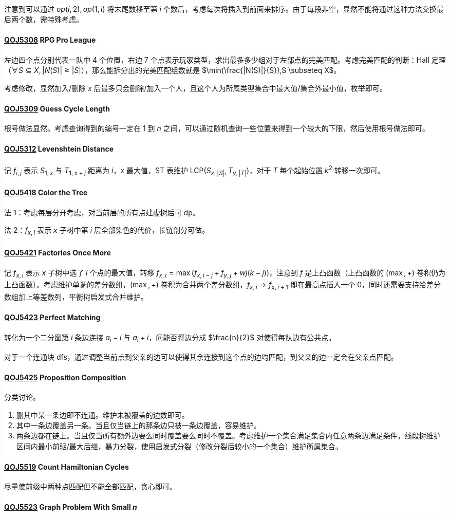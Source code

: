 注意到可以通过 $op(i,2),op(1,i)$ 将末尾数移至第 $i$ 个数后，考虑每次将插入到前面来排序。由于每段非空，显然不能将通过这种方法交换最后两个数，需特殊考虑。

#### [QOJ5308](https://qoj.ac/problem/5308) RPG Pro League

左边四个点分别代表一队中 $4$ 个位置，右边 $7$ 个点表示玩家类型，求出最多多少组对于左部点的完美匹配。考虑完美匹配的判断：Hall 定理（$\forall S \subseteq X,|N(S)| \ge |S|$），那么能拆分出的完美匹配组数就是 $\min(\frac{|N(S)|}{S}),S \subseteq X$。

考虑修改，显然加入/删除 $x$ 后最多只会删除/加入一个人，且这个人为所属类型集合中最大值/集合外最小值，枚举即可。

#### [QOJ5309](https://qoj.ac/problem/5309) Guess Cycle Length

根号做法显然。考虑查询得到的编号一定在 $1$ 到 $n$ 之间，可以通过随机查询一些位置来得到一个较大的下限，然后使用根号做法即可。

#### [QOJ5312](https://qoj.ac/problem/5312) Levenshtein Distance

记 $f_{i,j}$ 表示 $S_{1,x}$ 与 $T_{1,x+j}$ 距离为 $i$，$x$ 最大值，ST 表维护 $\text{LCP}(S_{x,|S|},T_{y,|T|})$，对于 $T$ 每个起始位置 $k^2$ 转移一次即可。

#### [QOJ5418](https://qoj.ac/problem/5418) Color the Tree

法 1：考虑每层分开考虑，对当前层的所有点建虚树后可 dp。

法 2：$f_{x,i}$ 表示 $x$ 子树中第 $i$ 层全部染色的代价，长链剖分可做。

#### [QOJ5421](https://qoj.ac/problem/5421) Factories Once More

记 $f_{x,i}$ 表示 $x$ 子树中选了 $i$ 个点的最大值，转移 $f_{x,i} = \max(f_{x,i-j}+f_{y,j}+w j (k-j))$，注意到 $f$ 是上凸函数（上凸函数的 $(\max,+)$ 卷积仍为上凸函数）。考虑维护单调的差分数组，$(\max,+)$ 卷积为合并两个差分数组，$f_{x,i} \rightarrow f_{x,i+1}$ 即在最高点插入一个 $0$，同时还需要支持给差分数组加上等差数列，平衡树启发式合并维护。

#### [QOJ5423](https://qoj.ac/problem/5423) Perfect Matching

转化为一个二分图第 $i$ 条边连接 $a_i-i$ 与 $a_i+i$，问能否将边分成 $\frac{n}{2}$ 对使得每队边有公共点。

对于一个连通块 dfs，通过调整当前点到父亲的边可以使得其余连接到这个点的边均匹配，到父亲的边一定会在父亲点匹配。

#### [QOJ5425](https://qoj.ac/problem/5425) Proposition Composition

分类讨论。

1. 删其中某一条边即不连通。维护未被覆盖的边数即可。
2. 其中一条边覆盖另一条。当且仅当链上的那条边只被一条边覆盖，容易维护。
3. 两条边都在链上。当且仅当所有额外边要么同时覆盖要么同时不覆盖。考虑维护一个集合满足集合内任意两条边满足条件，线段树维护区间内最小前驱/最大后继，暴力分裂，使用启发式分裂（修改分裂后较小的一个集合）维护所属集合。

#### [QOJ5519](https://qoj.ac/problem/5519) Count Hamiltonian Cycles

尽量使前缀中两种点匹配但不能全部匹配，贪心即可。

#### [QOJ5523](https://qoj.ac/problem/5523) Graph Problem With Small $n$
